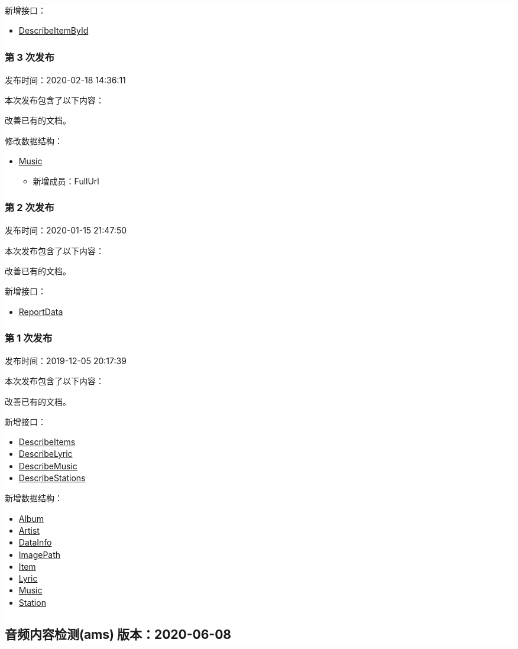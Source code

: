 新增接口：

* [DescribeItemById](https://cloud.tencent.com/document/api/1155/45094)

### 第 3 次发布

发布时间：2020-02-18 14:36:11

本次发布包含了以下内容：

改善已有的文档。

修改数据结构：

* [Music](https://cloud.tencent.com/document/api/1155/40113#Music)

	* 新增成员：FullUrl


### 第 2 次发布

发布时间：2020-01-15 21:47:50

本次发布包含了以下内容：

改善已有的文档。

新增接口：

* [ReportData](https://cloud.tencent.com/document/api/1155/41114)

### 第 1 次发布

发布时间：2019-12-05 20:17:39

本次发布包含了以下内容：

改善已有的文档。

新增接口：

* [DescribeItems](https://cloud.tencent.com/document/api/1155/40112)
* [DescribeLyric](https://cloud.tencent.com/document/api/1155/40111)
* [DescribeMusic](https://cloud.tencent.com/document/api/1155/40110)
* [DescribeStations](https://cloud.tencent.com/document/api/1155/40109)

新增数据结构：

* [Album](https://cloud.tencent.com/document/api/1155/40113#Album)
* [Artist](https://cloud.tencent.com/document/api/1155/40113#Artist)
* [DataInfo](https://cloud.tencent.com/document/api/1155/40113#DataInfo)
* [ImagePath](https://cloud.tencent.com/document/api/1155/40113#ImagePath)
* [Item](https://cloud.tencent.com/document/api/1155/40113#Item)
* [Lyric](https://cloud.tencent.com/document/api/1155/40113#Lyric)
* [Music](https://cloud.tencent.com/document/api/1155/40113#Music)
* [Station](https://cloud.tencent.com/document/api/1155/40113#Station)




## 音频内容检测(ams) 版本：2020-06-08
